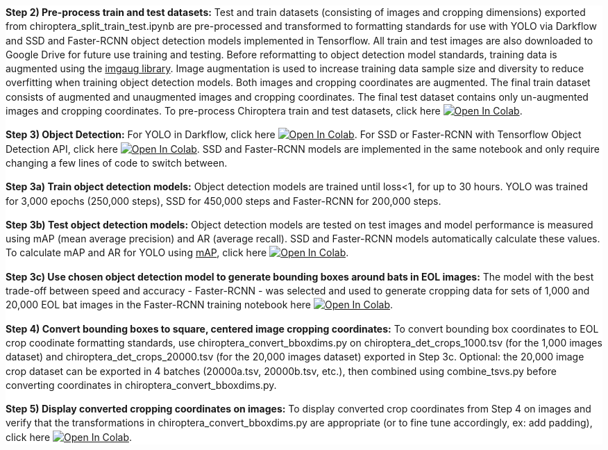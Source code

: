 **Step 2) Pre-process train and test datasets:** Test and train datasets (consisting of images and cropping dimensions) exported from chiroptera_split_train_test.ipynb are pre-processed and transformed to formatting standards for use with YOLO via Darkflow and SSD and Faster-RCNN object detection models implemented in Tensorflow. All train and test images are also downloaded to Google Drive for future use training and testing. Before reformatting to object detection model standards, training data is augmented using the [imgaug library](https://github.com/aleju/imgaug). Image augmentation is used to increase training data sample size and diversity to reduce overfitting when training object detection models. Both images and cropping coordinates are augmented. The final train dataset consists of augmented and unaugmented images and cropping coordinates. The final test dataset contains only un-augmented images and cropping coordinates. To pre-process Chiroptera train and test datasets, click here [![Open In Colab](https://colab.research.google.com/assets/colab-badge.svg)](https://github.com/aubricot/computer_vision_with_eol_images/blob/master/object_detection_for_image_cropping/chiroptera/chiroptera_preprocessing.ipynb).

**Step 3) Object Detection:** For YOLO in Darkflow, click here [![Open In Colab](https://colab.research.google.com/assets/colab-badge.svg)](https://colab.research.google.com/github/aubricot/computer_vision_with_eol_images/blob/master/object_detection_for_image_cropping/chiroptera/chiroptera_train_yolo.ipynb). For SSD or Faster-RCNN with Tensorflow Object Detection API, click here [![Open In Colab](https://colab.research.google.com/assets/colab-badge.svg)](https://colab.research.google.com/github/aubricot/computer_vision_with_eol_images/blob/master/object_detection_for_image_cropping/chiroptera/chiroptera_train_tf_ssd_rcnn.ipynb). SSD and Faster-RCNN models are implemented in the same notebook and only require changing a few lines of code to switch between.

**Step 3a) Train object detection models:** Object detection models are trained until loss<1, for up to 30 hours. YOLO was trained for 3,000 epochs (250,000 steps), SSD for 450,000 steps and Faster-RCNN for 200,000 steps.

**Step 3b) Test object detection models:** Object detection models are tested on test images and model performance is measured using mAP (mean average precision) and AR (average recall). SSD and Faster-RCNN models automatically calculate these values. To calculate mAP and AR for YOLO using [mAP](https://github.com/Cartucho/mAP#create-the-ground-truth-files), click here [![Open In Colab](https://colab.research.google.com/assets/colab-badge.svg)](https://colab.research.google.com/github/aubricot/computer_vision_with_eol_images/blob/master/object_detection_for_image_cropping/calculate_error_mAP.ipynb).

**Step 3c) Use chosen object detection model to generate bounding boxes around bats in EOL images:** The model with the best trade-off between speed and accuracy - Faster-RCNN - was selected and used to generate cropping data for sets of 1,000 and 20,000 EOL bat images in the Faster-RCNN training notebook here [![Open In Colab](https://colab.research.google.com/assets/colab-badge.svg)](https://colab.research.google.com/github/aubricot/computer_vision_with_eol_images/blob/master/object_detection_for_image_cropping/chiroptera/chiroptera_train_tf_ssd_rcnn.ipynb).

**Step 4) Convert bounding boxes to square, centered image cropping coordinates:** To convert bounding box coordinates to EOL crop coodinate formatting standards, use chiroptera_convert_bboxdims.py on chiroptera_det_crops_1000.tsv (for the 1,000 images dataset) and chiroptera_det_crops_20000.tsv (for the 20,000 images dataset) exported in Step 3c. Optional: the 20,000 image crop dataset can be exported in 4 batches (20000a.tsv, 20000b.tsv, etc.), then combined using combine_tsvs.py before converting coordinates in chiroptera_convert_bboxdims.py.

**Step 5) Display converted cropping coordinates on images:** To display converted crop coordinates from Step 4 on images and verify that the transformations in chiroptera_convert_bboxdims.py are appropriate (or to fine tune accordingly, ex: add padding), click here [![Open In Colab](https://colab.research.google.com/assets/colab-badge.svg)](https://colab.research.google.com/github/aubricot/computer_vision_with_eol_images/blob/master/object_detection_for_image_cropping/crop_coords_display_test.ipynb).
